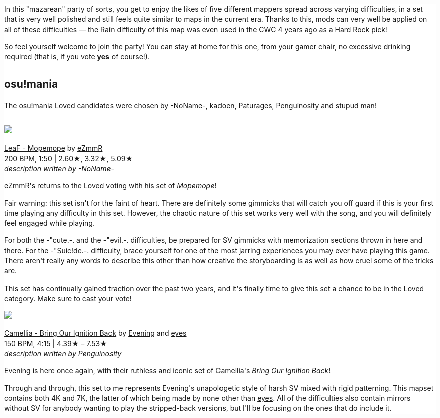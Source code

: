In this "mazarean" party of sorts, you get to enjoy the likes of five different mappers spread across varying difficulties, in a set that is very well polished and still feels quite similar to maps in the current era. Thanks to this, mods can very well be applied on all of these difficulties — the Rain difficulty of this map was even used in the [CWC 4 years ago](/wiki/Tournaments/CWC/2018) as a Hard Rock pick!

So feel yourself welcome to join the party! You can stay at home for this one, from your gamer chair, no excessive drinking required (that is, if you vote **yes** of course!).

## osu!mania

The osu!mania Loved candidates were chosen by [-NoName-](https://osu.ppy.sh/users/10400730), [kadoen](https://osu.ppy.sh/users/12780575), [Paturages](https://osu.ppy.sh/users/1375479), [Penguinosity](https://osu.ppy.sh/users/10235296) and [stupud man](https://osu.ppy.sh/users/2141612)!

---

[![](/wiki/shared/news/2022-04-18-project-loved-april-2022/1134062.jpg)](https://osu.ppy.sh/community/forums/topics/1561097)

[LeaF - Mopemope](https://osu.ppy.sh/beatmapsets/1134062#mania) by [eZmmR](https://osu.ppy.sh/users/8647138)\
200 BPM, 1:50 | 2.60★, 3.32★, 5.09★\
*description written by [-NoName-](https://osu.ppy.sh/users/10400730)*

eZmmR's returns to the Loved voting with his set of *Mopemope*!

Fair warning: this set isn't for the faint of heart. There are definitely some gimmicks that will catch you off guard if this is your first time playing any difficulty in this set. However, the chaotic nature of this set works very well with the song, and you will definitely feel engaged while playing.

For both the -"cute.-. and the -"evil.-. difficulties, be prepared for SV gimmicks with memorization sections thrown in here and there. For the -"Suic!de.-. difficulty, brace yourself for one of the most jarring experiences you may ever have playing this game. There aren't really any words to describe this other than how creative the storyboarding is as well as how cruel some of the tricks are.

This set has continually gained traction over the past two years, and it's finally time to give this set a chance to be in the Loved category. Make sure to cast your vote!

[![](/wiki/shared/news/2022-04-18-project-loved-april-2022/1188926.jpg)](https://osu.ppy.sh/community/forums/topics/1561096)

[Camellia - Bring Our Ignition Back](https://osu.ppy.sh/beatmapsets/1188926#mania) by [Evening](https://osu.ppy.sh/users/2193881) and [eyes](https://osu.ppy.sh/users/7741797)\
150 BPM, 4:15 | 4.39★ – 7.53★\
*description written by [Penguinosity](https://osu.ppy.sh/users/10235296)*

Evening is here once again, with their ruthless and iconic set of Camellia's *Bring Our Ignition Back*!

Through and through, this set to me represents Evening's unapologetic style of harsh SV mixed with rigid patterning. This mapset contains both 4K and 7K, the latter of which being made by none other than [eyes]( https://osu.ppy.sh/users/7741797). All of the difficulties also contain mirrors without SV for anybody wanting to play the stripped-back versions, but I'll be focusing on the ones that do include it.
